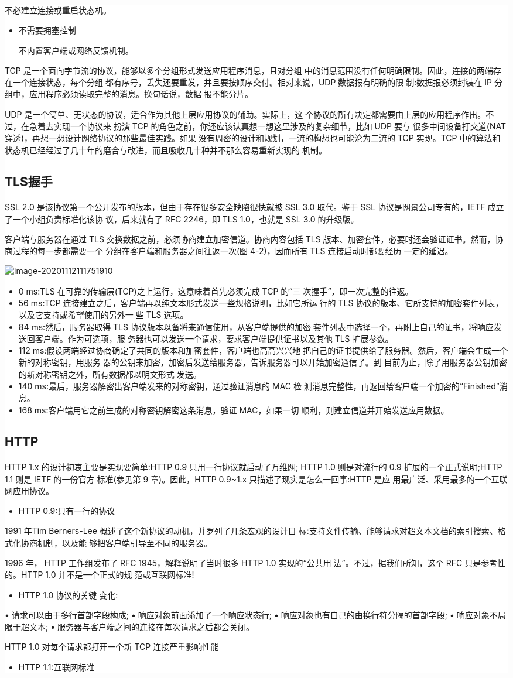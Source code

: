   不必建立连接或重启状态机。

- 不需要拥塞控制 

  不内置客户端或网络反馈机制。

TCP 是一个面向字节流的协议，能够以多个分组形式发送应用程序消息，且对分组 中的消息范围没有任何明确限制。因此，连接的两端存在一个连接状态，每个分组 都有序号，丢失还要重发，并且要按顺序交付。相对来说，UDP 数据报有明确的限 制:数据报必须封装在 IP 分组中，应用程序必须读取完整的消息。换句话说，数据 报不能分片。

UDP 是一个简单、无状态的协议，适合作为其他上层应用协议的辅助。实际上，这 个协议的所有决定都需要由上层的应用程序作出。不过，在急着去实现一个协议来 扮演 TCP 的角色之前，你还应该认真想一想这里涉及的复杂细节，比如 UDP 要与 很多中间设备打交道(NAT 穿透)，再想一想设计网络协议的那些最佳实践。如果 没有周密的设计和规划，一流的构想也可能沦为二流的 TCP 实现。TCP 中的算法和 状态机已经经过了几十年的磨合与改进，而且吸收几十种并不那么容易重新实现的 机制。



## TLS握手

SSL 2.0 是该协议第一个公开发布的版本，但由于存在很多安全缺陷很快就被 SSL 3.0 取代。鉴于 SSL 协议是网景公司专有的，IETF 成立了一个小组负责标准化该协 议，后来就有了 RFC 2246，即 TLS 1.0，也就是 SSL 3.0 的升级版。

客户端与服务器在通过 TLS 交换数据之前，必须协商建立加密信道。协商内容包括 TLS 版本、加密套件，必要时还会验证证书。然而，协商过程的每一步都需要一个 分组在客户端和服务器之间往返一次(图 4-2)，因而所有 TLS 连接启动时都要经历 一定的延迟。

![image-20201112111751910](../assets/imgs/web-performance-difinite-guide/tls-protocol.png)

- 0 ms:TLS 在可靠的传输层(TCP)之上运行，这意味着首先必须完成 TCP 的“三 次握手”，即一次完整的往返。
- 56 ms:TCP 连接建立之后，客户端再以纯文本形式发送一些规格说明，比如它所运 行的 TLS 协议的版本、它所支持的加密套件列表，以及它支持或希望使用的另外一 些 TLS 选项。
- 84 ms:然后，服务器取得 TLS 协议版本以备将来通信使用，从客户端提供的加密 套件列表中选择一个，再附上自己的证书，将响应发送回客户端。作为可选项，服 务器也可以发送一个请求，要求客户端提供证书以及其他 TLS 扩展参数。
- 112 ms:假设两端经过协商确定了共同的版本和加密套件，客户端也高高兴兴地 把自己的证书提供给了服务器。然后，客户端会生成一个新的对称密钥，用服务 器的公钥来加密，加密后发送给服务器，告诉服务器可以开始加密通信了。到 目前为止，除了用服务器公钥加密的新对称密钥之外，所有数据都以明文形式 发送。
- 140 ms:最后，服务器解密出客户端发来的对称密钥，通过验证消息的 MAC 检 测消息完整性，再返回给客户端一个加密的“Finished”消息。
- 168 ms:客户端用它之前生成的对称密钥解密这条消息，验证 MAC，如果一切 顺利，则建立信道并开始发送应用数据。

## HTTP

HTTP 1.x 的设计初衷主要是实现要简单:HTTP 0.9 只用一行协议就启动了万维网; HTTP 1.0 则是对流行的 0.9 扩展的一个正式说明;HTTP 1.1 则是 IETF 的一份官方 标准(参见第 9 章)。因此，HTTP 0.9~1.x 只描述了现实是怎么一回事:HTTP 是应 用最广泛、采用最多的一个互联网应用协议。

- HTTP 0.9:只有一行的协议

1991 年Tim Berners-Lee 概述了这个新协议的动机，并罗列了几条宏观的设计目 标:支持文件传输、能够请求对超文本文档的索引搜索、格式化协商机制，以及能 够把客户端引导至不同的服务器。

1996 年， HTTP 工作组发布了 RFC 1945，解释说明了当时很多 HTTP 1.0 实现的“公共用 法”。不过，据我们所知，这个 RFC 只是参考性的。HTTP 1.0 并不是一个正式的规 范或互联网标准!

-  HTTP 1.0 协议的关键 变化:

• 请求可以由于多行首部字段构成;
 • 响应对象前面添加了一个响应状态行;
 • 响应对象也有自己的由换行符分隔的首部字段;
 • 响应对象不局限于超文本;
 • 服务器与客户端之间的连接在每次请求之后都会关闭。

HTTP 1.0 对每个请求都打开一个新 TCP 连接严重影响性能

- HTTP 1.1:互联网标准

